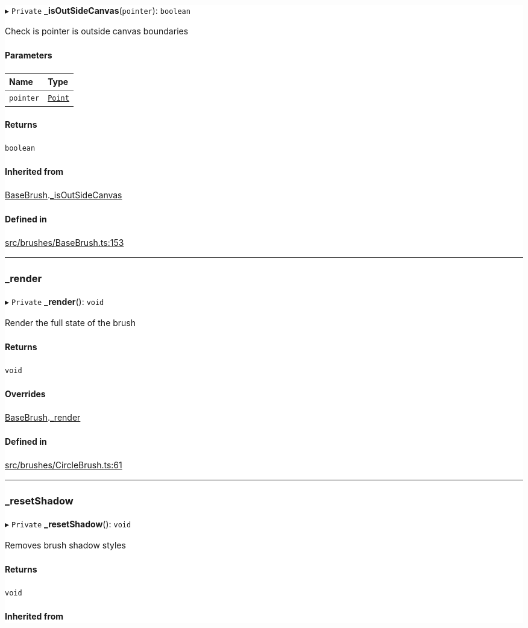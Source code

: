 ▸ `Private` **_isOutSideCanvas**(`pointer`): `boolean`

Check is pointer is outside canvas boundaries

#### Parameters

| Name | Type |
| :------ | :------ |
| `pointer` | [`Point`](Point.md) |

#### Returns

`boolean`

#### Inherited from

[BaseBrush](BaseBrush.md).[_isOutSideCanvas](BaseBrush.md#_isoutsidecanvas)

#### Defined in

[src/brushes/BaseBrush.ts:153](https://github.com/fabricjs/fabric.js/blob/a4453620e/src/brushes/BaseBrush.ts#L153)

___

### \_render

▸ `Private` **_render**(): `void`

Render the full state of the brush

#### Returns

`void`

#### Overrides

[BaseBrush](BaseBrush.md).[_render](BaseBrush.md#_render)

#### Defined in

[src/brushes/CircleBrush.ts:61](https://github.com/fabricjs/fabric.js/blob/a4453620e/src/brushes/CircleBrush.ts#L61)

___

### \_resetShadow

▸ `Private` **_resetShadow**(): `void`

Removes brush shadow styles

#### Returns

`void`

#### Inherited from
